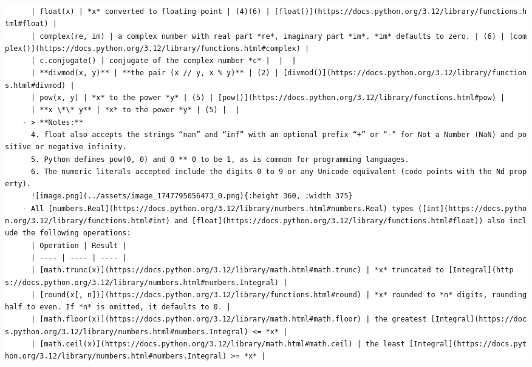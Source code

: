 		  | float(x) | *x* converted to floating point | (4)(6) | [float()](https://docs.python.org/3.12/library/functions.html#float) |
		  | complex(re, im) | a complex number with real part *re*, imaginary part *im*. *im* defaults to zero. | (6) | [complex()](https://docs.python.org/3.12/library/functions.html#complex) |
		  | c.conjugate() | conjugate of the complex number *c* |  |  |
		  | **divmod(x, y)** | **the pair (x // y, x % y)** | (2) | [divmod()](https://docs.python.org/3.12/library/functions.html#divmod) |
		  | pow(x, y) | *x* to the power *y* | (5) | [pow()](https://docs.python.org/3.12/library/functions.html#pow) |
		  | **x \*\* y** | *x* to the power *y* | (5) |  |
		- > **Notes:**
		  4. float also accepts the strings “nan” and “inf” with an optional prefix “+” or “-” for Not a Number (NaN) and positive or negative infinity.
		  5. Python defines pow(0, 0) and 0 ** 0 to be 1, as is common for programming languages. 
		  6. The numeric literals accepted include the digits 0 to 9 or any Unicode equivalent (code points with the Nd property).
		  ![image.png](../assets/image_1747795056473_0.png){:height 360, :width 375}
		- All [numbers.Real](https://docs.python.org/3.12/library/numbers.html#numbers.Real) types ([int](https://docs.python.org/3.12/library/functions.html#int) and [float](https://docs.python.org/3.12/library/functions.html#float)) also include the following operations:
		  | Operation | Result |
		  | ---- | ---- | ---- |
		  | [math.trunc(x)](https://docs.python.org/3.12/library/math.html#math.trunc) | *x* truncated to [Integral](https://docs.python.org/3.12/library/numbers.html#numbers.Integral) |
		  | [round(x[, n])](https://docs.python.org/3.12/library/functions.html#round) | *x* rounded to *n* digits, rounding half to even. If *n* is omitted, it defaults to 0. |
		  | [math.floor(x)](https://docs.python.org/3.12/library/math.html#math.floor) | the greatest [Integral](https://docs.python.org/3.12/library/numbers.html#numbers.Integral) <= *x* |
		  | [math.ceil(x)](https://docs.python.org/3.12/library/math.html#math.ceil) | the least [Integral](https://docs.python.org/3.12/library/numbers.html#numbers.Integral) >= *x* |